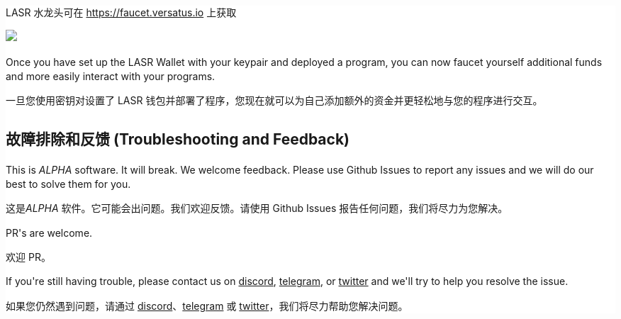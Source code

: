 LASR 水龙头可在 https://faucet.versatus.io 上获取

<img src="adding-private-key-to-wallet.gif">

Once you have set up the LASR Wallet with your keypair and deployed a program, you can now faucet yourself additional funds and more easily interact with your programs.  

一旦您使用密钥对设置了 LASR 钱包并部署了程序，您现在就可以为自己添加额外的资金并更轻松地与您的程序进行交互。

## 故障排除和反馈 (Troubleshooting and Feedback)

This is *ALPHA* software. It will break. We welcome feedback.  Please use Github Issues to report any issues and we will do our best to solve them for you.  

这是*ALPHA* 软件。它可能会出问题。我们欢迎反馈。请使用 Github Issues 报告任何问题，我们将尽力为您解决。

PR's are welcome.  

欢迎 PR。

If you're still having trouble, please contact us on [discord](https://discord.gg/versatus), [telegram](https://t.me/+4nJPCLdzGOUyMDQx), or [twitter](https://twitter.com/VersatusLabs) and we'll try to help you resolve the issue.  

如果您仍然遇到问题，请通过 [discord](https://discord.gg/versatus)、[telegram](https://t.me/+4nJPCLdzGOUyMDQx) 或 [twitter](https://twitter.com/VersatusLabs)，我们将尽力帮助您解决问题。
